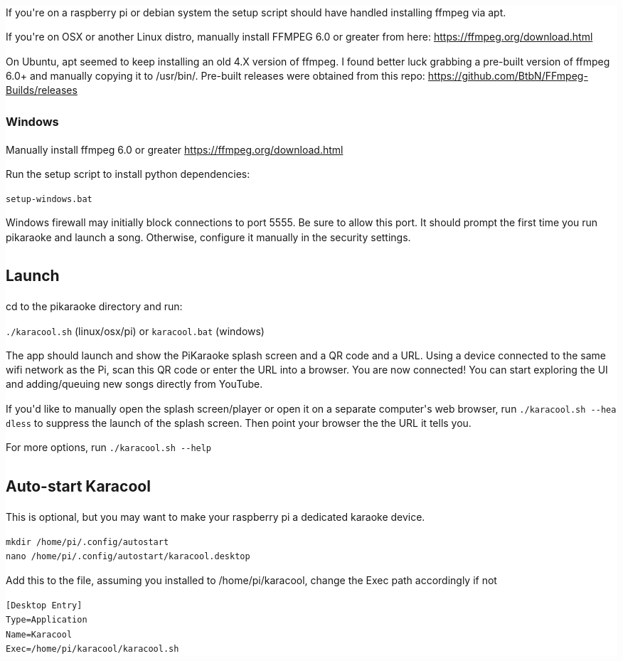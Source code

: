 If you're on a raspberry pi or debian system the setup script should have handled installing ffmpeg via apt.

If you're on OSX or another Linux distro, manually install FFMPEG 6.0 or greater from here: https://ffmpeg.org/download.html

On Ubuntu, apt seemed to keep installing an old 4.X version of ffmpeg. I found better luck grabbing a pre-built version of ffmpeg 6.0+ and manually copying it to /usr/bin/. Pre-built releases were obtained from this repo: https://github.com/BtbN/FFmpeg-Builds/releases

### Windows

Manually install ffmpeg 6.0 or greater https://ffmpeg.org/download.html

Run the setup script to install python dependencies:

```
setup-windows.bat
```

Windows firewall may initially block connections to port 5555. Be sure to allow this port. It should prompt the first time you run pikaraoke and launch a song. Otherwise, configure it manually in the security settings.

## Launch

cd to the pikaraoke directory and run:

`./karacool.sh` (linux/osx/pi) or `karacool.bat` (windows)

The app should launch and show the PiKaraoke splash screen and a QR code and a URL. Using a device connected to the same wifi network as the Pi, scan this QR code or enter the URL into a browser. You are now connected! You can start exploring the UI and adding/queuing new songs directly from YouTube.

If you'd like to manually open the splash screen/player or open it on a separate computer's web browser, run `./karacool.sh --headless` to suppress the launch of the splash screen. Then point your browser the the URL it tells you.

For more options, run `./karacool.sh --help`

## Auto-start Karacool

This is optional, but you may want to make your raspberry pi a dedicated karaoke device.

```
mkdir /home/pi/.config/autostart
nano /home/pi/.config/autostart/karacool.desktop
```

Add this to the file, assuming you installed to /home/pi/karacool, change the Exec path accordingly if not

```
[Desktop Entry]
Type=Application
Name=Karacool
Exec=/home/pi/karacool/karacool.sh
```
